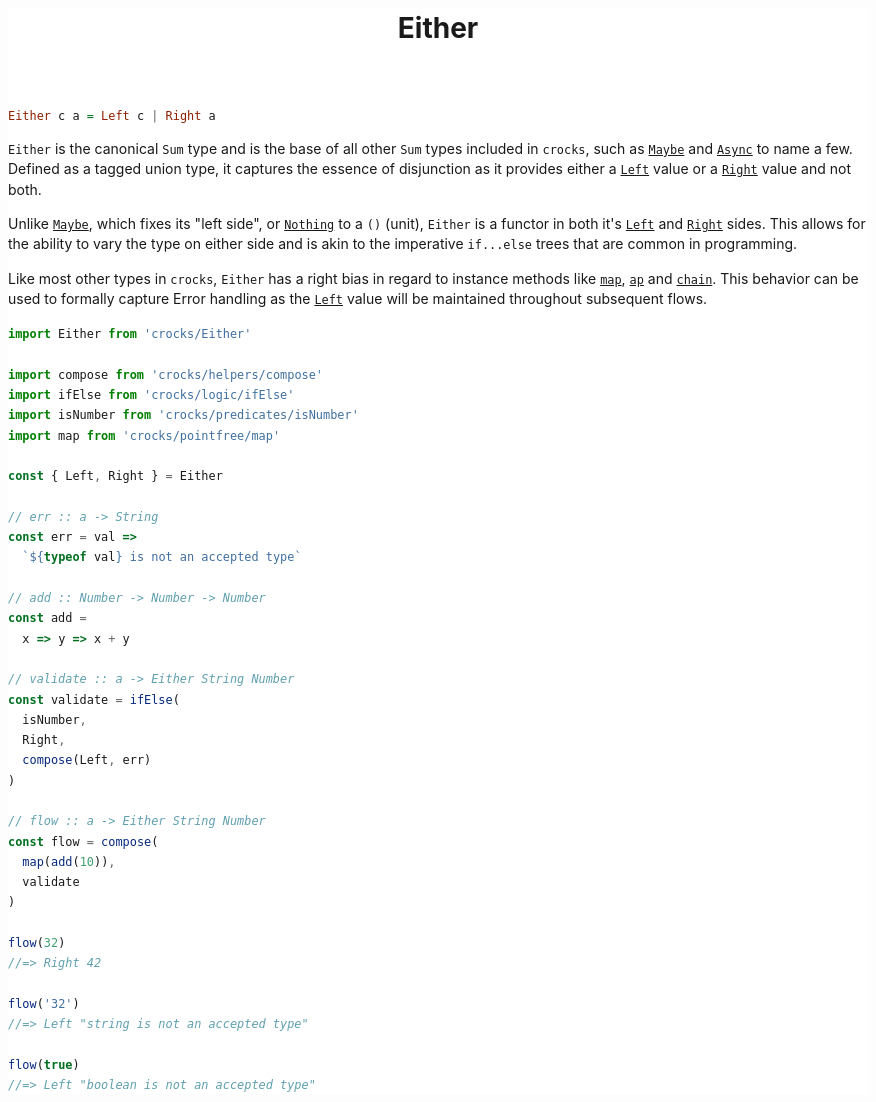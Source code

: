 <header>

# Either

</header>

```haskell
Either c a = Left c | Right a
```

`Either` is the canonical `Sum` type and is the base of all other `Sum` types
included in `crocks`, such as [`Maybe`][maybe] and [`Async`][async] to name a
few. Defined as a tagged union type, it captures the essence of disjunction as
it provides either a [`Left`](#left) value or a [`Right`](#right) value and not both.

Unlike [`Maybe`][maybe], which fixes its "left side", or [`Nothing`][nothing] to
a `()` (unit), `Either` is a functor in both it's [`Left`](#left) and [`Right`](#right) sides. This
allows for the ability to vary the type on either side and is akin to the
imperative `if...else` trees that are common in programming.

Like most other types in `crocks`, `Either` has a right bias in regard to
instance methods like [`map`](#map), [`ap`](#ap) and [`chain`](#chain). This behavior can be used to
formally capture Error handling as the [`Left`](#left) value will be maintained
throughout subsequent flows.

```javascript
import Either from 'crocks/Either'

import compose from 'crocks/helpers/compose'
import ifElse from 'crocks/logic/ifElse'
import isNumber from 'crocks/predicates/isNumber'
import map from 'crocks/pointfree/map'

const { Left, Right } = Either

// err :: a -> String
const err = val =>
  `${typeof val} is not an accepted type`

// add :: Number -> Number -> Number
const add =
  x => y => x + y

// validate :: a -> Either String Number
const validate = ifElse(
  isNumber,
  Right,
  compose(Left, err)
)

// flow :: a -> Either String Number
const flow = compose(
  map(add(10)),
  validate
)

flow(32)
//=> Right 42

flow('32')
//=> Left "string is not an accepted type"

flow(true)
//=> Left "boolean is not an accepted type"
```

[async]: ./Async.html
[identity]: ../functions/combinators.html#identity
[first]: ../monoids/First.html
[last]: ../monoids/Last.html
[maybe]: ./Maybe.html
[nothing]: ./Maybe.html#nothing
[just]: ./Maybe.html#just
[result]: ./Result.html